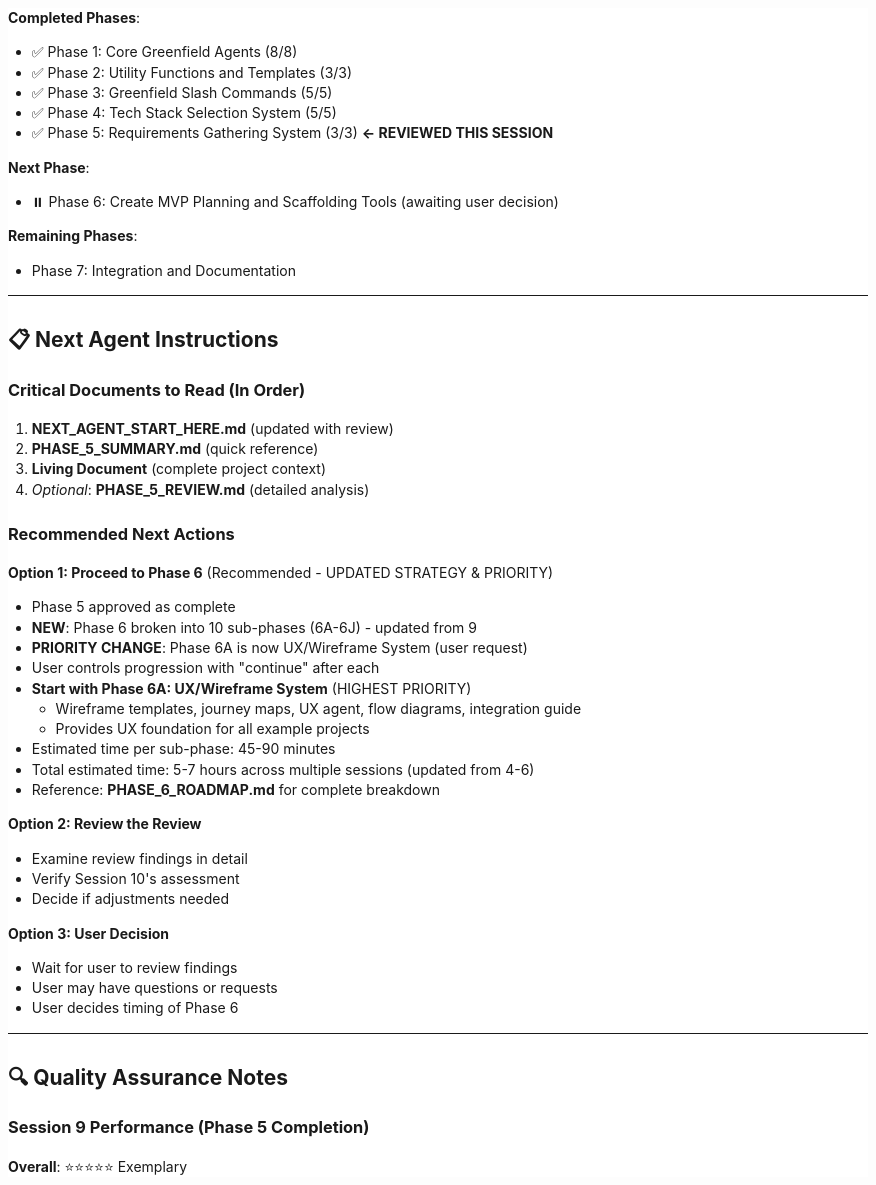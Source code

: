 **Completed Phases**:
- ✅ Phase 1: Core Greenfield Agents (8/8)
- ✅ Phase 2: Utility Functions and Templates (3/3)
- ✅ Phase 3: Greenfield Slash Commands (5/5)
- ✅ Phase 4: Tech Stack Selection System (5/5)
- ✅ Phase 5: Requirements Gathering System (3/3) **← REVIEWED THIS SESSION**

**Next Phase**:
- ⏸️ Phase 6: Create MVP Planning and Scaffolding Tools (awaiting user decision)

**Remaining Phases**:
- Phase 7: Integration and Documentation

---

## 📋 Next Agent Instructions

### Critical Documents to Read (In Order)

1. **NEXT_AGENT_START_HERE.md** (updated with review)
2. **PHASE_5_SUMMARY.md** (quick reference)
3. **Living Document** (complete project context)
4. *Optional*: **PHASE_5_REVIEW.md** (detailed analysis)

### Recommended Next Actions

**Option 1: Proceed to Phase 6** (Recommended - UPDATED STRATEGY & PRIORITY)
- Phase 5 approved as complete
- **NEW**: Phase 6 broken into 10 sub-phases (6A-6J) - updated from 9
- **PRIORITY CHANGE**: Phase 6A is now UX/Wireframe System (user request)
- User controls progression with "continue" after each
- **Start with Phase 6A: UX/Wireframe System** (HIGHEST PRIORITY)
  - Wireframe templates, journey maps, UX agent, flow diagrams, integration guide
  - Provides UX foundation for all example projects
- Estimated time per sub-phase: 45-90 minutes
- Total estimated time: 5-7 hours across multiple sessions (updated from 4-6)
- Reference: **PHASE_6_ROADMAP.md** for complete breakdown

**Option 2: Review the Review**
- Examine review findings in detail
- Verify Session 10's assessment
- Decide if adjustments needed

**Option 3: User Decision**
- Wait for user to review findings
- User may have questions or requests
- User decides timing of Phase 6

---

## 🔍 Quality Assurance Notes

### Session 9 Performance (Phase 5 Completion)
**Overall**: ⭐⭐⭐⭐⭐ Exemplary

